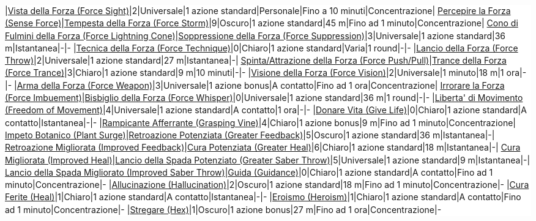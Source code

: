 |[Vista della Forza (Force Sight)](./Descrizione%20Poteri%20della%20Forza.md#vista-della-forza-force-sight)|2|Universale|1 azione standard|Personale|Fino a 10 minuti|Concentrazione| [Percepire la Forza (Sense Force)](./Descrizione%20Poteri%20della%20Forza.md#percepire-la-forza-sense-force)|[Tempesta della Forza (Force Storm)](./Descrizione%20Poteri%20della%20Forza.md#tempesta-della-forza-force-storm)|9|Oscuro|1 azione standard|45 m|Fino ad 1 minuto|Concentrazione| [Cono di Fulmini della Forza (Force Lightning Cone)](./Descrizione%20Poteri%20della%20Forza.md#cono-di-fulmini-della-forza-force-lightning-cone)|[Soppressione della Forza (Force Suppression)](./Descrizione%20Poteri%20della%20Forza.md#soppressione-della-forza-force-suppression)|3|Universale|1 azione standard|36 m|Istantanea|-|-
|[Tecnica della Forza (Force Technique)](./Descrizione%20Poteri%20della%20Forza.md#tecnica-della-forza-force-technique)|0|Chiaro|1 azione standard|Varia|1 round|-|-
|[Lancio della Forza (Force Throw)](./Descrizione%20Poteri%20della%20Forza.md#lancio-della-forza-force-throw)|2|Universale|1 azione standard|27 m|Istantanea|-| [Spinta/Attrazione della Forza (Force Push/Pull)](./Descrizione%20Poteri%20della%20Forza.md#spinta/attrazione-della-forza-force-push/pull)|[Trance della Forza (Force Trance)](./Descrizione%20Poteri%20della%20Forza.md#trance-della-forza-force-trance)|3|Chiaro|1 azione standard|9 m|10 minuti|-|-
|[Visione della Forza (Force Vision)](./Descrizione%20Poteri%20della%20Forza.md#visione-della-forza-force-vision)|2|Universale|1 minuto|18 m|1 ora|-|-
|[Arma della Forza (Force Weapon)](./Descrizione%20Poteri%20della%20Forza.md#arma-della-forza-force-weapon)|3|Universale|1 azione bonus|A contatto|Fino ad 1 ora|Concentrazione| [Irrorare la Forza (Force Imbuement)](./Descrizione%20Poteri%20della%20Forza.md#irrorare-la-forza-force-imbuement)|[Bisbiglio della Forza (Force Whisper)](./Descrizione%20Poteri%20della%20Forza.md#bisbiglio-della-forza-force-whisper)|0|Universale|1 azione standard|36 m|1 round|-|-
|[Liberta' di Movimento (Freedom of Movement)](./Descrizione%20Poteri%20della%20Forza.md#liberta-di-movimento-freedom-of-movement)|4|Universale|1 azione standard|A contatto|1 ora|-|-
|[Donare Vita (Give Life)](./Descrizione%20Poteri%20della%20Forza.md#donare-vita-give-life)|0|Chiaro|1 azione standard|A contatto|Istantanea|-|-
|[Rampicante Afferrante (Grasping Vine)](./Descrizione%20Poteri%20della%20Forza.md#rampicante-afferrante-grasping-vine)|4|Chiaro|1 azione bonus|9 m|Fino ad 1 minuto|Concentrazione| [Impeto Botanico (Plant Surge)](./Descrizione%20Poteri%20della%20Forza.md#impeto-botanico-plant-surge)|[Retroazione Potenziata (Greater Feedback)](./Descrizione%20Poteri%20della%20Forza.md#retroazione-potenziata-greater-feedback)|5|Oscuro|1 azione standard|36 m|Istantanea|-| [Retroazione Migliorata (Improved Feedback)](./Descrizione%20Poteri%20della%20Forza.md#retroazione-migliorata-improved-feedback)|[Cura Potenziata (Greater Heal)](./Descrizione%20Poteri%20della%20Forza.md#cura-potenziata-greater-heal)|6|Chiaro|1 azione standard|18 m|Istantanea|-| [Cura Migliorata (Improved Heal)](./Descrizione%20Poteri%20della%20Forza.md#cura-migliorata-improved-heal)|[Lancio della Spada Potenziato (Greater Saber Throw)](./Descrizione%20Poteri%20della%20Forza.md#lancio-della-spada-potenziato-greater-saber-throw)|5|Universale|1 azione standard|9 m|Istantanea|-| [Lancio della Spada Migliorato (Improved Saber Throw)](./Descrizione%20Poteri%20della%20Forza.md#lancio-della-spada-migliorato-improved-saber-throw)|[Guida (Guidance)](./Descrizione%20Poteri%20della%20Forza.md#guida-guidance)|0|Chiaro|1 azione standard|A contatto|Fino ad 1 minuto|Concentrazione|-
|[Allucinazione (Hallucination)](./Descrizione%20Poteri%20della%20Forza.md#allucinazione-hallucination)|2|Oscuro|1 azione standard|18 m|Fino ad 1 minuto|Concentrazione|-
|[Cura Ferite (Heal)](./Descrizione%20Poteri%20della%20Forza.md#cura-ferite-heal)|1|Chiaro|1 azione standard|A contatto|Istantanea|-|-
|[Eroismo (Heroism)](./Descrizione%20Poteri%20della%20Forza.md#eroismo-heroism)|1|Chiaro|1 azione standard|A contatto|Fino ad 1 minuto|Concentrazione|-
|[Stregare (Hex)](./Descrizione%20Poteri%20della%20Forza.md#stregare-hex)|1|Oscuro|1 azione bonus|27 m|Fino ad 1 ora|Concentrazione|-